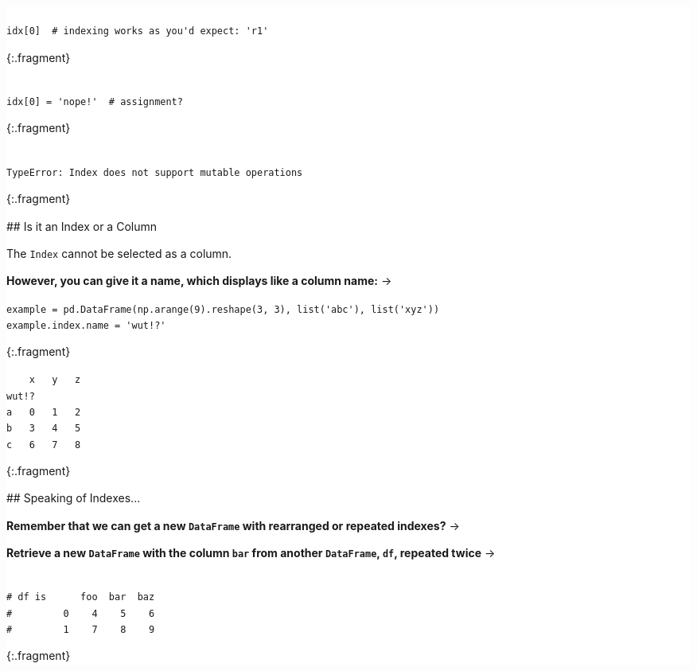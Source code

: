 <pre><code data-trim contenteditable>
idx[0]  # indexing works as you'd expect: 'r1'
</code></pre>
{:.fragment}

<pre><code data-trim contenteditable>
idx[0] = 'nope!'  # assignment?
</code></pre>
{:.fragment}

<pre><code data-trim contenteditable>
TypeError: Index does not support mutable operations
</code></pre>
{:.fragment}

</section>

<section markdown="block">
## Is it an Index or a Column

The `Index` cannot be selected as a column.

__However, you can give it a name, which displays like a column name:__ &rarr;

```
example = pd.DataFrame(np.arange(9).reshape(3, 3), list('abc'), list('xyz'))
example.index.name = 'wut!?'
```
{:.fragment}

```
	x	y	z
wut!?
a	0	1	2
b	3	4	5
c	6	7	8
```
{:.fragment}

</section>

<section markdown="block">
## Speaking of Indexes...

__Remember that we can get a new `DataFrame` with rearranged or repeated indexes?__ &rarr;

__Retrieve a new `DataFrame` with the column `bar` from another `DataFrame`, `df`, repeated twice__ &rarr;

<pre><code data-trim contenteditable>
# df is      foo  bar  baz
#         0    4    5    6
#         1    7    8    9
</code></pre>
{:.fragment}
